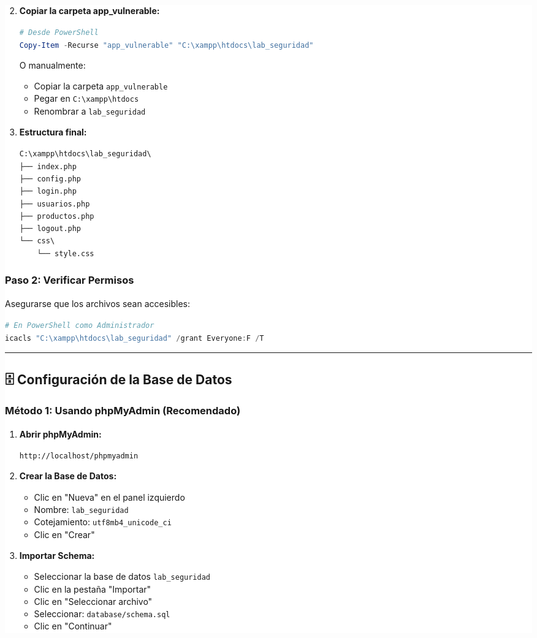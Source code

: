 2. **Copiar la carpeta app_vulnerable:**
   ```powershell
   # Desde PowerShell
   Copy-Item -Recurse "app_vulnerable" "C:\xampp\htdocs\lab_seguridad"
   ```
   
   O manualmente:
   - Copiar la carpeta `app_vulnerable`
   - Pegar en `C:\xampp\htdocs`
   - Renombrar a `lab_seguridad`

3. **Estructura final:**
   ```
   C:\xampp\htdocs\lab_seguridad\
   ├── index.php
   ├── config.php
   ├── login.php
   ├── usuarios.php
   ├── productos.php
   ├── logout.php
   └── css\
       └── style.css
   ```

### Paso 2: Verificar Permisos

Asegurarse que los archivos sean accesibles:
```powershell
# En PowerShell como Administrador
icacls "C:\xampp\htdocs\lab_seguridad" /grant Everyone:F /T
```

---

## 🗄️ Configuración de la Base de Datos

### Método 1: Usando phpMyAdmin (Recomendado)

1. **Abrir phpMyAdmin:**
   ```
   http://localhost/phpmyadmin
   ```

2. **Crear la Base de Datos:**
   - Clic en "Nueva" en el panel izquierdo
   - Nombre: `lab_seguridad`
   - Cotejamiento: `utf8mb4_unicode_ci`
   - Clic en "Crear"

3. **Importar Schema:**
   - Seleccionar la base de datos `lab_seguridad`
   - Clic en la pestaña "Importar"
   - Clic en "Seleccionar archivo"
   - Seleccionar: `database/schema.sql`
   - Clic en "Continuar"
